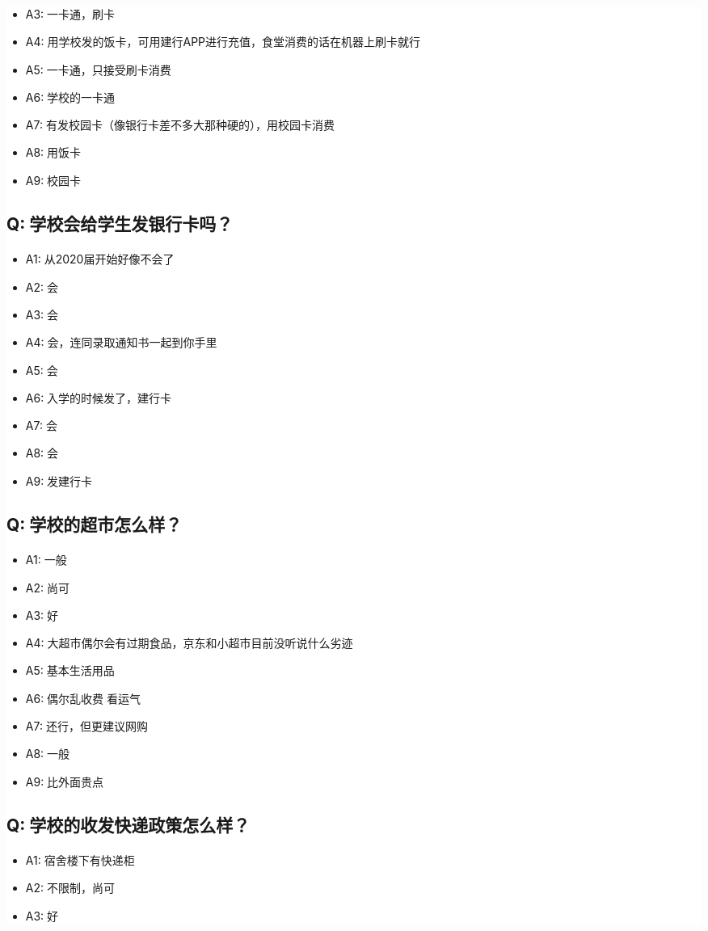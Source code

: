 - A3: 一卡通，刷卡

- A4: 用学校发的饭卡，可用建行APP进行充值，食堂消费的话在机器上刷卡就行

- A5: 一卡通，只接受刷卡消费

- A6: 学校的一卡通

- A7: 有发校园卡（像银行卡差不多大那种硬的），用校园卡消费

- A8: 用饭卡

- A9: 校园卡

## Q: 学校会给学生发银行卡吗？

- A1: 从2020届开始好像不会了

- A2: 会

- A3: 会

- A4: 会，连同录取通知书一起到你手里

- A5: 会

- A6: 入学的时候发了，建行卡

- A7: 会

- A8: 会

- A9: 发建行卡

## Q: 学校的超市怎么样？

- A1: 一般

- A2: 尚可

- A3: 好

- A4: 大超市偶尔会有过期食品，京东和小超市目前没听说什么劣迹

- A5: 基本生活用品

- A6: 偶尔乱收费 看运气

- A7: 还行，但更建议网购

- A8: 一般

- A9: 比外面贵点

## Q: 学校的收发快递政策怎么样？

- A1: 宿舍楼下有快递柜

- A2: 不限制，尚可

- A3: 好
